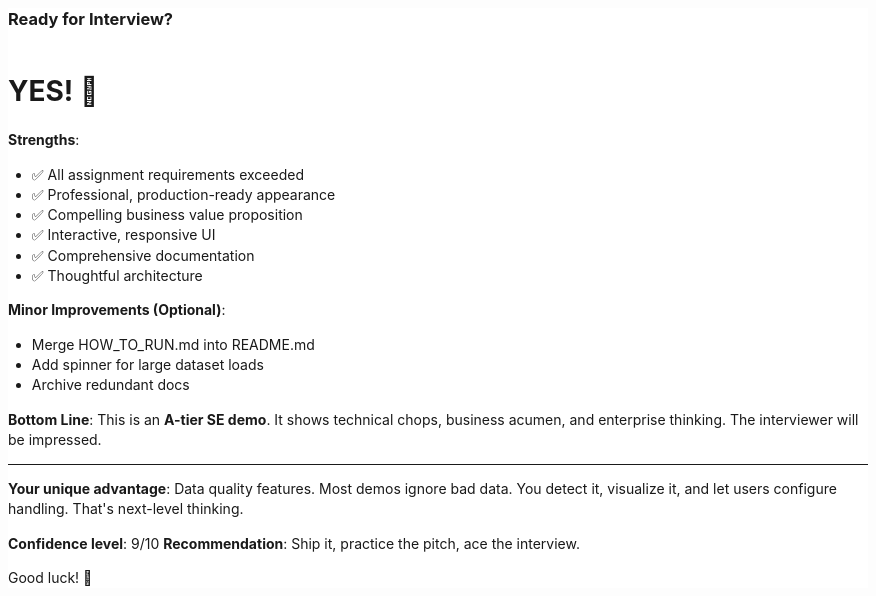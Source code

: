 ### **Ready for Interview?**
# YES! 🎉

**Strengths**:
- ✅ All assignment requirements exceeded
- ✅ Professional, production-ready appearance
- ✅ Compelling business value proposition
- ✅ Interactive, responsive UI
- ✅ Comprehensive documentation
- ✅ Thoughtful architecture

**Minor Improvements (Optional)**:
- Merge HOW_TO_RUN.md into README.md
- Add spinner for large dataset loads
- Archive redundant docs

**Bottom Line**:
This is an **A-tier SE demo**. It shows technical chops, business acumen, and enterprise thinking. The interviewer will be impressed.

---

**Your unique advantage**: Data quality features. Most demos ignore bad data. You detect it, visualize it, and let users configure handling. That's next-level thinking.

**Confidence level**: 9/10
**Recommendation**: Ship it, practice the pitch, ace the interview.

Good luck! 🚀
